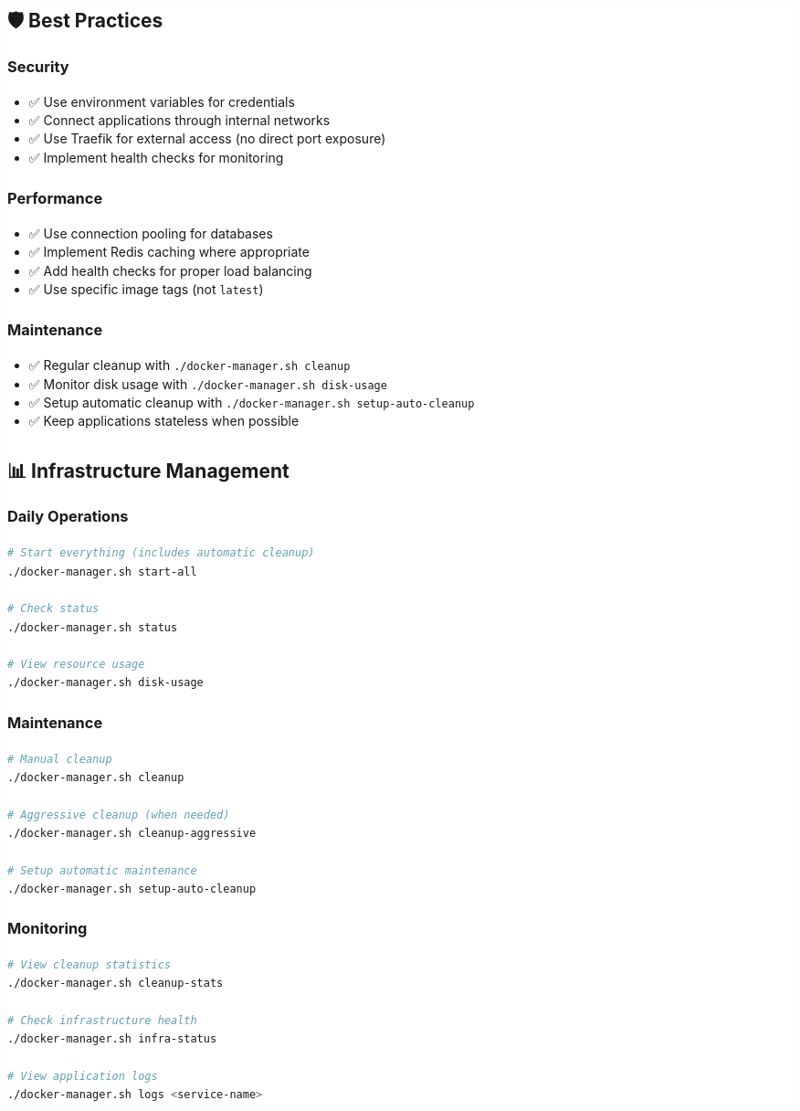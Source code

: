 ## 🛡️ Best Practices

### Security
- ✅ Use environment variables for credentials
- ✅ Connect applications through internal networks
- ✅ Use Traefik for external access (no direct port exposure)
- ✅ Implement health checks for monitoring

### Performance
- ✅ Use connection pooling for databases
- ✅ Implement Redis caching where appropriate
- ✅ Add health checks for proper load balancing
- ✅ Use specific image tags (not `latest`)

### Maintenance
- ✅ Regular cleanup with `./docker-manager.sh cleanup`
- ✅ Monitor disk usage with `./docker-manager.sh disk-usage`
- ✅ Setup automatic cleanup with `./docker-manager.sh setup-auto-cleanup`
- ✅ Keep applications stateless when possible

## 📊 Infrastructure Management

### Daily Operations
```bash
# Start everything (includes automatic cleanup)
./docker-manager.sh start-all

# Check status
./docker-manager.sh status

# View resource usage
./docker-manager.sh disk-usage
```

### Maintenance
```bash
# Manual cleanup
./docker-manager.sh cleanup

# Aggressive cleanup (when needed)
./docker-manager.sh cleanup-aggressive

# Setup automatic maintenance
./docker-manager.sh setup-auto-cleanup
```

### Monitoring
```bash
# View cleanup statistics
./docker-manager.sh cleanup-stats

# Check infrastructure health
./docker-manager.sh infra-status

# View application logs
./docker-manager.sh logs <service-name>
```
